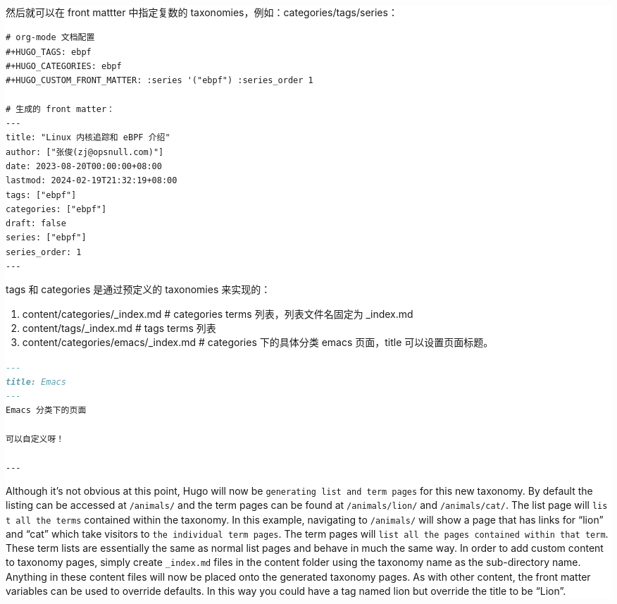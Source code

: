然后就可以在 front mattter 中指定复数的 taxonomies，例如：categories/tags/series：

```text
# org-mode 文档配置
#+HUGO_TAGS: ebpf
#+HUGO_CATEGORIES: ebpf
#+HUGO_CUSTOM_FRONT_MATTER: :series '("ebpf") :series_order 1

# 生成的 front matter：
---
title: "Linux 内核追踪和 eBPF 介绍"
author: ["张俊(zj@opsnull.com)"]
date: 2023-08-20T00:00:00+08:00
lastmod: 2024-02-19T21:32:19+08:00
tags: ["ebpf"]
categories: ["ebpf"]
draft: false
series: ["ebpf"]
series_order: 1
---
```

tags 和 categories 是通过预定义的 taxonomies 来实现的：

1.  content/categories/_index.md  # categories terms 列表，列表文件名固定为 \_index.md
2.  content/tags/_index.md        # tags terms 列表
3.  content/categories/emacs/_index.md # categories 下的具体分类 emacs 页面，title 可以设置页面标题。



```markdown
---
title: Emacs
---
Emacs 分类下的页面

可以自定义呀！

---
```

Although it’s not obvious at this point, Hugo will now be `generating list and term pages` for this
new taxonomy. By default the listing can be accessed at `/animals/` and the term pages can be found at
`/animals/lion/` and `/animals/cat/`. The list page will `list all the terms` contained within the
taxonomy. In this example, navigating to `/animals/` will show a page that has links for “lion” and
“cat” which take visitors to `the individual term pages`. The term pages will `list all the pages
contained within that term`. These term lists are essentially the same as normal list pages and
behave in much the same way. In order to add custom content to taxonomy pages, simply create
`_index.md` files in the content folder using the taxonomy name as the sub-directory name. Anything in
these content files will now be placed onto the generated taxonomy pages. As with other content, the
front matter variables can be used to override defaults. In this way you could have a tag named lion
but override the title to be “Lion”.
